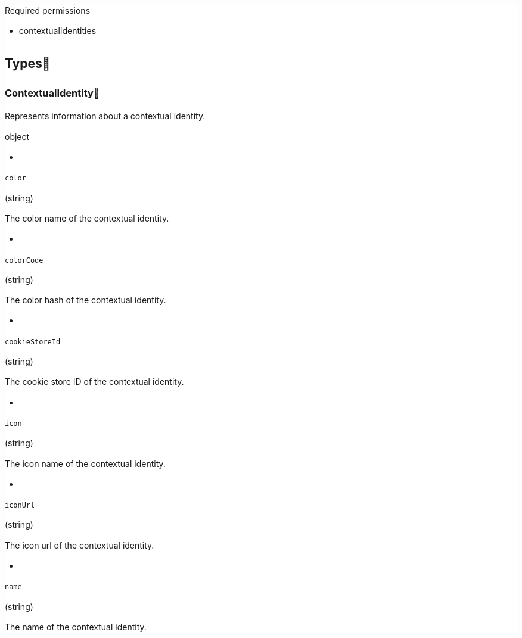 Required permissions

  * contextualIdentities

## Types

### ContextualIdentity

Represents information about a contextual identity.

object

  * 

`color`

(string)

The color name of the contextual identity.

  * 

`colorCode`

(string)

The color hash of the contextual identity.

  * 

`cookieStoreId`

(string)

The cookie store ID of the contextual identity.

  * 

`icon`

(string)

The icon name of the contextual identity.

  * 

`iconUrl`

(string)

The icon url of the contextual identity.

  * 

`name`

(string)

The name of the contextual identity.


